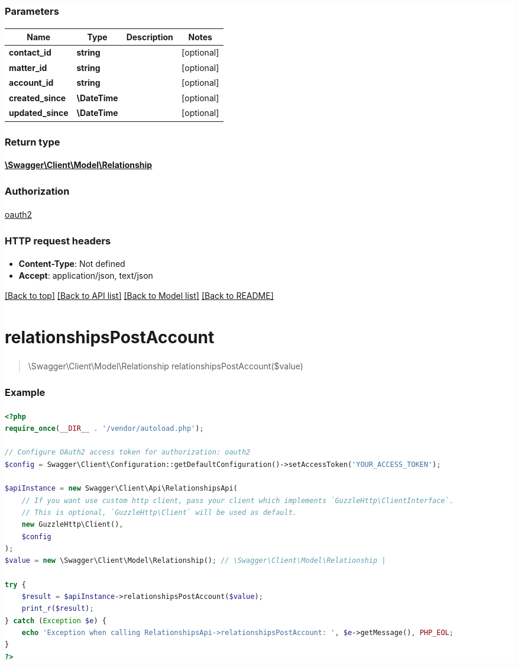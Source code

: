 ### Parameters

Name | Type | Description  | Notes
------------- | ------------- | ------------- | -------------
 **contact_id** | **string**|  | [optional]
 **matter_id** | **string**|  | [optional]
 **account_id** | **string**|  | [optional]
 **created_since** | **\DateTime**|  | [optional]
 **updated_since** | **\DateTime**|  | [optional]

### Return type

[**\Swagger\Client\Model\Relationship**](../Model/Relationship.md)

### Authorization

[oauth2](../../README.md#oauth2)

### HTTP request headers

 - **Content-Type**: Not defined
 - **Accept**: application/json, text/json

[[Back to top]](#) [[Back to API list]](../../README.md#documentation-for-api-endpoints) [[Back to Model list]](../../README.md#documentation-for-models) [[Back to README]](../../README.md)

# **relationshipsPostAccount**
> \Swagger\Client\Model\Relationship relationshipsPostAccount($value)



### Example
```php
<?php
require_once(__DIR__ . '/vendor/autoload.php');

// Configure OAuth2 access token for authorization: oauth2
$config = Swagger\Client\Configuration::getDefaultConfiguration()->setAccessToken('YOUR_ACCESS_TOKEN');

$apiInstance = new Swagger\Client\Api\RelationshipsApi(
    // If you want use custom http client, pass your client which implements `GuzzleHttp\ClientInterface`.
    // This is optional, `GuzzleHttp\Client` will be used as default.
    new GuzzleHttp\Client(),
    $config
);
$value = new \Swagger\Client\Model\Relationship(); // \Swagger\Client\Model\Relationship | 

try {
    $result = $apiInstance->relationshipsPostAccount($value);
    print_r($result);
} catch (Exception $e) {
    echo 'Exception when calling RelationshipsApi->relationshipsPostAccount: ', $e->getMessage(), PHP_EOL;
}
?>
```
